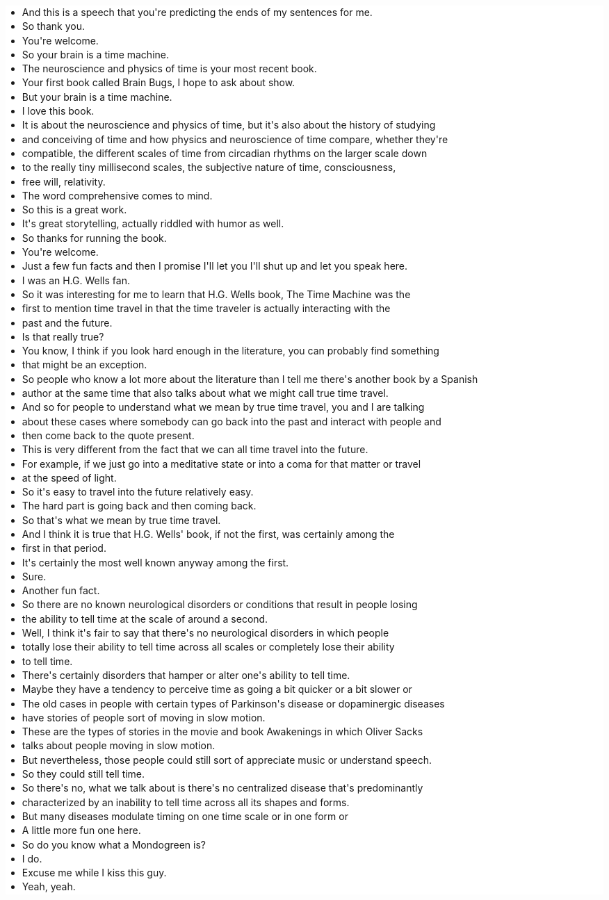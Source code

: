 *  And this is a speech that you're predicting the ends of my sentences for me.
*  So thank you.
*  You're welcome.
*  So your brain is a time machine.
*  The neuroscience and physics of time is your most recent book.
*  Your first book called Brain Bugs, I hope to ask about show.
*  But your brain is a time machine.
*  I love this book.
*  It is about the neuroscience and physics of time, but it's also about the history of studying
*  and conceiving of time and how physics and neuroscience of time compare, whether they're
*  compatible, the different scales of time from circadian rhythms on the larger scale down
*  to the really tiny millisecond scales, the subjective nature of time, consciousness,
*  free will, relativity.
*  The word comprehensive comes to mind.
*  So this is a great work.
*  It's great storytelling, actually riddled with humor as well.
*  So thanks for running the book.
*  You're welcome.
*  Just a few fun facts and then I promise I'll let you I'll shut up and let you speak here.
*  I was an H.G. Wells fan.
*  So it was interesting for me to learn that H.G. Wells book, The Time Machine was the
*  first to mention time travel in that the time traveler is actually interacting with the
*  past and the future.
*  Is that really true?
*  You know, I think if you look hard enough in the literature, you can probably find something
*  that might be an exception.
*  So people who know a lot more about the literature than I tell me there's another book by a Spanish
*  author at the same time that also talks about what we might call true time travel.
*  And so for people to understand what we mean by true time travel, you and I are talking
*  about these cases where somebody can go back into the past and interact with people and
*  then come back to the quote present.
*  This is very different from the fact that we can all time travel into the future.
*  For example, if we just go into a meditative state or into a coma for that matter or travel
*  at the speed of light.
*  So it's easy to travel into the future relatively easy.
*  The hard part is going back and then coming back.
*  So that's what we mean by true time travel.
*  And I think it is true that H.G. Wells' book, if not the first, was certainly among the
*  first in that period.
*  It's certainly the most well known anyway among the first.
*  Sure.
*  Another fun fact.
*  So there are no known neurological disorders or conditions that result in people losing
*  the ability to tell time at the scale of around a second.
*  Well, I think it's fair to say that there's no neurological disorders in which people
*  totally lose their ability to tell time across all scales or completely lose their ability
*  to tell time.
*  There's certainly disorders that hamper or alter one's ability to tell time.
*  Maybe they have a tendency to perceive time as going a bit quicker or a bit slower or
*  The old cases in people with certain types of Parkinson's disease or dopaminergic diseases
*  have stories of people sort of moving in slow motion.
*  These are the types of stories in the movie and book Awakenings in which Oliver Sacks
*  talks about people moving in slow motion.
*  But nevertheless, those people could still sort of appreciate music or understand speech.
*  So they could still tell time.
*  So there's no, what we talk about is there's no centralized disease that's predominantly
*  characterized by an inability to tell time across all its shapes and forms.
*  But many diseases modulate timing on one time scale or in one form or
*  A little more fun one here.
*  So do you know what a Mondogreen is?
*  I do.
*  Excuse me while I kiss this guy.
*  Yeah, yeah.